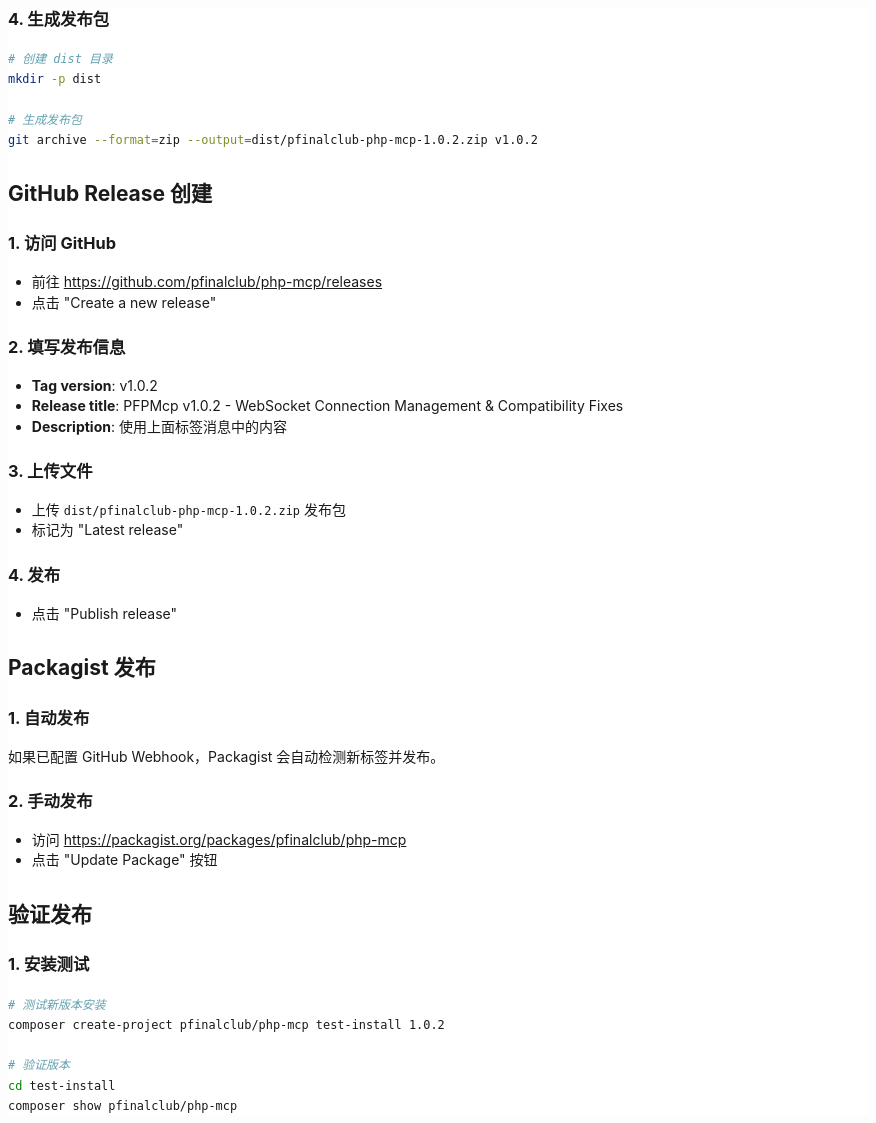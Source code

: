 ### 4. 生成发布包
```bash
# 创建 dist 目录
mkdir -p dist

# 生成发布包
git archive --format=zip --output=dist/pfinalclub-php-mcp-1.0.2.zip v1.0.2
```

## GitHub Release 创建

### 1. 访问 GitHub
- 前往 https://github.com/pfinalclub/php-mcp/releases
- 点击 "Create a new release"

### 2. 填写发布信息
- **Tag version**: v1.0.2
- **Release title**: PFPMcp v1.0.2 - WebSocket Connection Management & Compatibility Fixes
- **Description**: 使用上面标签消息中的内容

### 3. 上传文件
- 上传 `dist/pfinalclub-php-mcp-1.0.2.zip` 发布包
- 标记为 "Latest release"

### 4. 发布
- 点击 "Publish release"

## Packagist 发布

### 1. 自动发布
如果已配置 GitHub Webhook，Packagist 会自动检测新标签并发布。

### 2. 手动发布
- 访问 https://packagist.org/packages/pfinalclub/php-mcp
- 点击 "Update Package" 按钮

## 验证发布

### 1. 安装测试
```bash
# 测试新版本安装
composer create-project pfinalclub/php-mcp test-install 1.0.2

# 验证版本
cd test-install
composer show pfinalclub/php-mcp
```
